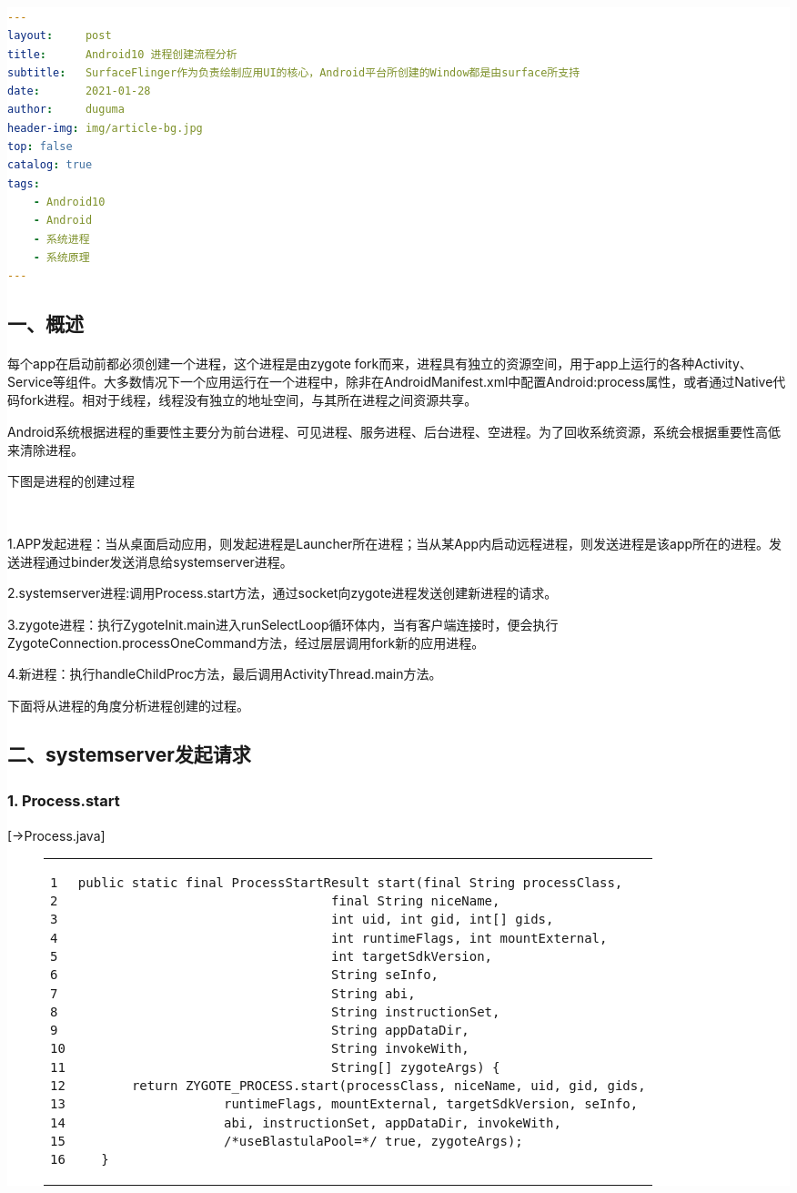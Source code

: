 ```yaml
---
layout:     post
title:      Android10 进程创建流程分析
subtitle:   SurfaceFlinger作为负责绘制应用UI的核心，Android平台所创建的Window都是由surface所支持
date:       2021-01-28
author:     duguma
header-img: img/article-bg.jpg
top: false
catalog: true
tags:
    - Android10
    - Android
    - 系统进程
    - 系统原理
---
```



<h2 id="一、概述"><a href="#一、概述" class="headerlink" title="一、概述"></a>一、概述</h2><p>每个app在启动前都必须创建一个进程，这个进程是由zygote fork而来，进程具有独立的资源空间，用于app上运行的各种Activity、Service等组件。大多数情况下一个应用运行在一个进程中，除非在AndroidManifest.xml中配置Android:process属性，或者通过Native代码fork进程。相对于线程，线程没有独立的地址空间，与其所在进程之间资源共享。</p>
<p>Android系统根据进程的重要性主要分为前台进程、可见进程、服务进程、后台进程、空进程。为了回收系统资源，系统会根据重要性高低来清除进程。</p>
<p>下图是进程的创建过程</p>
<p><img src="/2019/Android进程创建流程分析/process_create.jpg" alt=""></p>
<p>1.APP发起进程：当从桌面启动应用，则发起进程是Launcher所在进程；当从某App内启动远程进程，则发送进程是该app所在的进程。发送进程通过binder发送消息给systemserver进程。</p>
<p>2.systemserver进程:调用Process.start方法，通过socket向zygote进程发送创建新进程的请求。</p>
<p>3.zygote进程：执行ZygoteInit.main进入runSelectLoop循环体内，当有客户端连接时，便会执行ZygoteConnection.processOneCommand方法，经过层层调用fork新的应用进程。</p>
<p>4.新进程：执行handleChildProc方法，最后调用ActivityThread.main方法。</p>
<p>下面将从进程的角度分析进程创建的过程。</p>
<h2 id="二、systemserver发起请求"><a href="#二、systemserver发起请求" class="headerlink" title="二、systemserver发起请求"></a>二、systemserver发起请求</h2><h3 id="1-Process-start"><a href="#1-Process-start" class="headerlink" title="1.  Process.start"></a>1.  Process.start</h3><p>[-&gt;Process.java]</p>
<figure class="highlight plain"><table><tr><td class="gutter"><pre><span class="line">1</span><br><span class="line">2</span><br><span class="line">3</span><br><span class="line">4</span><br><span class="line">5</span><br><span class="line">6</span><br><span class="line">7</span><br><span class="line">8</span><br><span class="line">9</span><br><span class="line">10</span><br><span class="line">11</span><br><span class="line">12</span><br><span class="line">13</span><br><span class="line">14</span><br><span class="line">15</span><br><span class="line">16</span><br></pre></td><td class="code"><pre><span class="line">public static final ProcessStartResult start(final String processClass,</span><br><span class="line">                                 final String niceName,</span><br><span class="line">                                 int uid, int gid, int[] gids,</span><br><span class="line">                                 int runtimeFlags, int mountExternal,</span><br><span class="line">                                 int targetSdkVersion,</span><br><span class="line">                                 String seInfo,</span><br><span class="line">                                 String abi,</span><br><span class="line">                                 String instructionSet,</span><br><span class="line">                                 String appDataDir,</span><br><span class="line">                                 String invokeWith,</span><br><span class="line">                                 String[] zygoteArgs) &#123;</span><br><span class="line">       return ZYGOTE_PROCESS.start(processClass, niceName, uid, gid, gids,</span><br><span class="line">                   runtimeFlags, mountExternal, targetSdkVersion, seInfo,</span><br><span class="line">                   abi, instructionSet, appDataDir, invokeWith,</span><br><span class="line">                   /*useBlastulaPool=*/ true, zygoteArgs);</span><br><span class="line">   &#125;</span><br></pre></td></tr></table></figure>